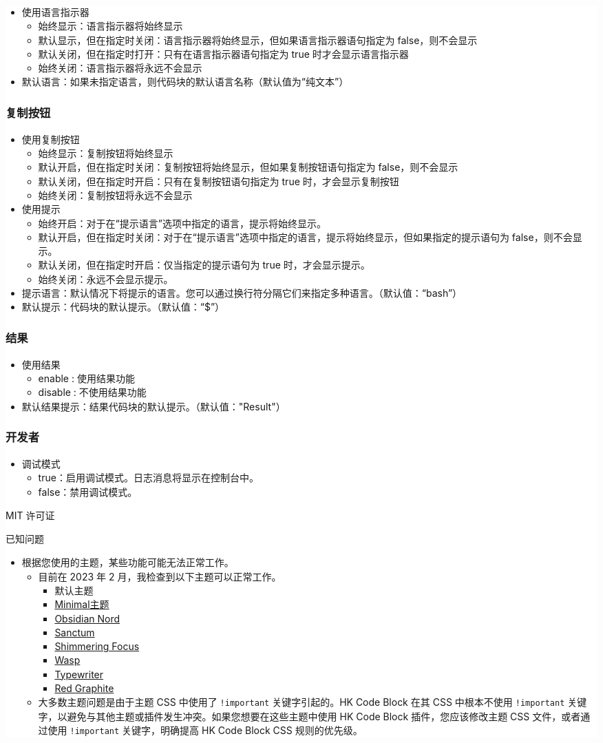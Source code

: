 - 使用语言指示器
  - 始终显示：语言指示器将始终显示
  - 默认显示，但在指定时关闭：语言指示器将始终显示，但如果语言指示器语句指定为 false，则不会显示
  - 默认关闭，但在指定时打开：只有在语言指示器语句指定为 true 时才会显示语言指示器
  - 始终关闭：语言指示器将永远不会显示
- 默认语言：如果未指定语言，则代码块的默认语言名称（默认值为“纯文本”）

### 复制按钮

- 使用复制按钮
  - 始终显示：复制按钮将始终显示
  - 默认开启，但在指定时关闭：复制按钮将始终显示，但如果复制按钮语句指定为 false，则不会显示
  - 默认关闭，但在指定时开启：只有在复制按钮语句指定为 true 时，才会显示复制按钮
  - 始终关闭：复制按钮将永远不会显示
- 使用提示
  - 始终开启：对于在“提示语言”选项中指定的语言，提示将始终显示。
  - 默认开启，但在指定时关闭：对于在“提示语言”选项中指定的语言，提示将始终显示，但如果指定的提示语句为 false，则不会显示。
  - 默认关闭，但在指定时开启：仅当指定的提示语句为 true 时，才会显示提示。
  - 始终关闭：永远不会显示提示。
- 提示语言：默认情况下将提示的语言。您可以通过换行符分隔它们来指定多种语言。（默认值：“bash”）
- 默认提示：代码块的默认提示。（默认值：“$”）

### 结果

- 使用结果
  - enable : 使用结果功能
  - disable : 不使用结果功能
- 默认结果提示：结果代码块的默认提示。（默认值："Result"）

### 开发者

- 调试模式
  - true：启用调试模式。日志消息将显示在控制台中。
  - false：禁用调试模式。

MIT 许可证

已知问题

- 根据您使用的主题，某些功能可能无法正常工作。
  - 目前在 2023 年 2 月，我检查到以下主题可以正常工作。
    - 默认主题
    - [Minimal主题](https://github.com/kepano/obsidian-minimal)
    - [Obsidian Nord](https://github.com/insanum/obsidian_nord)
    - [Sanctum](https://github.com/jdanielmourao/obsidian-sanctum)
    - [Shimmering Focus](https://github.com/chrisgrieser/shimmering-focus)
    - [Wasp](https://github.com/santiyounger/Wasp-Obsidian-Theme)
    - [Typewriter](https://github.com/crashmoney/obsidian-typewriter)
    - [Red Graphite](https://github.com/seanwcom/Red-Graphite-for-Obsidian)
  - 大多数主题问题是由于主题 CSS 中使用了 `!important` 关键字引起的。HK Code Block 在其 CSS 中根本不使用 `!important` 关键字，以避免与其他主题或插件发生冲突。如果您想要在这些主题中使用 HK Code Block 插件，您应该修改主题 CSS 文件，或者通过使用 `!important` 关键字，明确提高 HK Code Block CSS 规则的优先级。
